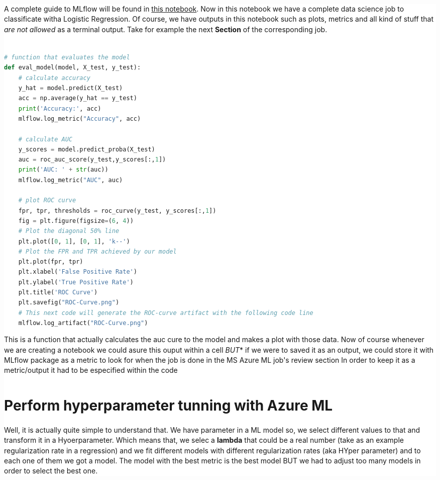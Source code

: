 A complete guide to MLflow will be found in [this notebook](./labs/4a%20Use%20MLflow%20to%20track%20jobs.ipynb). Now in this notebook we have a complete data science job to classificate witha  Logistic Regression. Of course, we have outputs in this notebook such as plots, metrics and all kind of stuff that *are not allowed* as a terminal output. Take for example the next **Section** of the corresponding job.

```python

# function that evaluates the model
def eval_model(model, X_test, y_test):
    # calculate accuracy
    y_hat = model.predict(X_test)
    acc = np.average(y_hat == y_test)
    print('Accuracy:', acc)
    mlflow.log_metric("Accuracy", acc)

    # calculate AUC
    y_scores = model.predict_proba(X_test)
    auc = roc_auc_score(y_test,y_scores[:,1])
    print('AUC: ' + str(auc))
    mlflow.log_metric("AUC", auc)

    # plot ROC curve
    fpr, tpr, thresholds = roc_curve(y_test, y_scores[:,1])
    fig = plt.figure(figsize=(6, 4))
    # Plot the diagonal 50% line
    plt.plot([0, 1], [0, 1], 'k--')
    # Plot the FPR and TPR achieved by our model
    plt.plot(fpr, tpr)
    plt.xlabel('False Positive Rate')
    plt.ylabel('True Positive Rate')
    plt.title('ROC Curve')
    plt.savefig("ROC-Curve.png")
    # This next code will generate the ROC-curve artifact with the following code line
    mlflow.log_artifact("ROC-Curve.png")    
```

This is a function that actually calculates the auc cure to the model and makes a plot with those data. Now of course whenever we are creating a notebook we could asure this ouput within a cell *BUT** if we were to saved it as an output, we could store it with MLflow package as a metric to look for when the job is done in the MS Azure ML job's review section
In order to keep it as a metric/output it had to be especified within the code

# Perform hyperparameter tunning with Azure ML

Well, it is actually quite simple to understand that. We have parameter in a ML model so, we select different values to that and transform it in a Hyoerparameter. Which means that, we selec a **lambda** that could be a real number (take as an example regularization rate in a regression) and we fit different models with different regularization rates (aka HYper parameter) and to each one of them we got a model. The model with the best metric is the best model BUT we had to adjust too many models in order to select the best one. 

